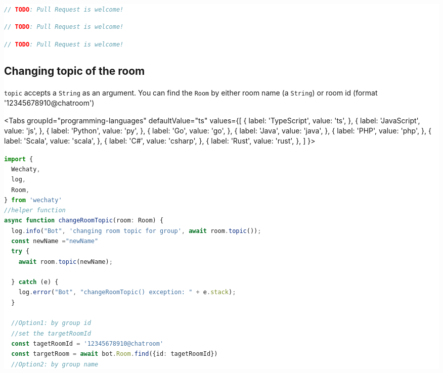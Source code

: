</TabItem>
<TabItem value="scala">

```scala
// TODO: Pull Request is welcome!
```

</TabItem>
<TabItem value="csharp">

```csharp
// TODO: Pull Request is welcome!
```

</TabItem>
<TabItem value="rust">

```rust
// TODO: Pull Request is welcome!
```

</TabItem>
</Tabs>

## Changing topic of the room
  
`topic` accepts a `String` as an argument.
 You can find the `Room` by either room name (a `String`) or room id (format '12345678910@chatroom')

<Tabs
  groupId="programming-languages"
  defaultValue="ts"
  values={[
    { label: 'TypeScript',  value: 'ts', },
    { label: 'JavaScript',  value: 'js', },
    { label: 'Python',      value: 'py', },
    { label: 'Go',          value: 'go', },
    { label: 'Java',        value: 'java', },
    { label: 'PHP',         value: 'php', },
    { label: 'Scala',       value: 'scala', },
    { label: 'C#',          value: 'csharp', },
    { label: 'Rust',        value: 'rust', },
  ]
}>

<TabItem value="ts">

```ts
import {
  Wechaty,
  log,
  Room,
} from 'wechaty'
//helper function
async function changeRoomTopic(room: Room) {
  log.info("Bot", 'changing room topic for group', await room.topic());
  const newName ="newName"
  try {
    await room.topic(newName);
    
  } catch (e) {
    log.error("Bot", "changeRoomTopic() exception: " + e.stack);
  }

  //Option1: by group id
  //set the targetRoomId
  const tagetRoomId = '12345678910@chatroom'
  const targetRoom = await bot.Room.find({id: tagetRoomId})
  //Option2: by group name
```